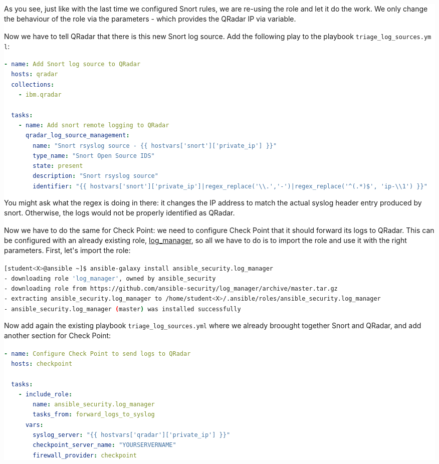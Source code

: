 
As you see, just like with the last time we configured Snort rules, we are re-using the role and let it do the work. We only change the behaviour of the role via the parameters - which provides the QRadar IP via variable.

Now we have to tell QRadar that there is this new Snort log source. Add the following play to the playbook `triage_log_sources.yml`:


```yaml
- name: Add Snort log source to QRadar
  hosts: qradar
  collections:
    - ibm.qradar

  tasks:
    - name: Add snort remote logging to QRadar
      qradar_log_source_management:
        name: "Snort rsyslog source - {{ hostvars['snort']['private_ip'] }}"
        type_name: "Snort Open Source IDS"
        state: present
        description: "Snort rsyslog source"
        identifier: "{{ hostvars['snort']['private_ip']|regex_replace('\\.','-')|regex_replace('^(.*)$', 'ip-\\1') }}"
```


You might ask what the regex is doing in there: it changes the IP address to match the actual syslog header entry produced by snort. Otherwise, the logs would not be properly identified as QRadar.

Now we have to do the same for Check Point: we need to configure Check Point that it should forward its logs to QRadar. This can be configured with an already existing role, [log_manager](https://github.com/ansible-security/log_manager), so all we have to do is to import the role and use it with the right parameters. First, let's import the role:

```bash
[student<X>@ansible ~]$ ansible-galaxy install ansible_security.log_manager
- downloading role 'log_manager', owned by ansible_security
- downloading role from https://github.com/ansible-security/log_manager/archive/master.tar.gz
- extracting ansible_security.log_manager to /home/student<X>/.ansible/roles/ansible_security.log_manager
- ansible_security.log_manager (master) was installed successfully
```

Now add again the existing playbook `triage_log_sources.yml` where we already broought together Snort and QRadar, and add another section for Check Point:


```yaml
- name: Configure Check Point to send logs to QRadar
  hosts: checkpoint

  tasks: 
    - include_role:
        name: ansible_security.log_manager
        tasks_from: forward_logs_to_syslog
      vars:
        syslog_server: "{{ hostvars['qradar']['private_ip'] }}"
        checkpoint_server_name: "YOURSERVERNAME"
        firewall_provider: checkpoint
```
